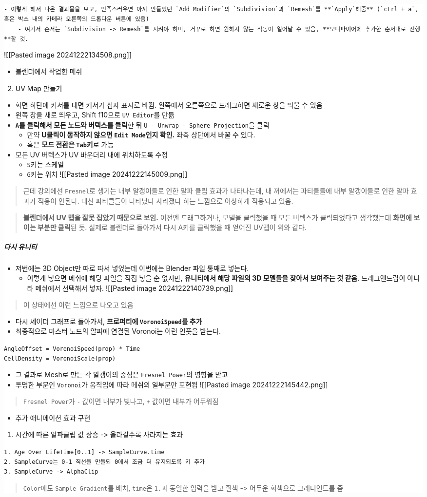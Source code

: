 	- 이렇게 해서 나온 결과물을 보고, 만족스러우면 아까 만들었던 `Add Modifier`의 `Subdivision`과 `Remesh`를 **`Apply`해줌** (`ctrl + a`, 혹은 박스 내의 카메라 오른쪽의 드롭다운 버튼에 있음)
		- 여기서 순서는 `Subdivision -> Remesh`를 지켜야 하며, 거꾸로 하면 원하지 않는 작동이 일어날 수 있음, **모디파이어에 추가한 순서대로 진행**할 것.
![[Pasted image 20241222134508.png]]
- 블렌더에서 작업한 메쉬

2. UV Map 만들기
- 화면 하단에 커서를 대면 커서가 십자 표시로 바뀜. 왼쪽에서 오른쪽으로 드래그하면 새로운 창을 띄울 수 있음
- 왼쪽 창을 새로 띄우고, Shift f10으로 `UV Editor`를 만듦
- **`A`를 클릭해서 모든 노드와 버텍스를 클릭**한 뒤 `U - Unwrap - Sphere Projection`을 클릭
	- 만약 **U클릭이 동작하지 않으면 `Edit Mode`인지 확인.** 좌측 상단에서 바꿀 수 있다.
	- 혹은 **모드 전환은 `Tab`키**로 가능
- 모든 UV 버텍스가 UV 바운더리 내에 위치하도록 수정
	- `S`키는 스케일
	- `G`키는 위치
![[Pasted image 20241222145009.png]]

> 근데 강의에선 `Fresnel`로 생기는 내부 알갱이들로 인한 알파 클립 효과가 나타나는데, 내 꺼에서는 파티클들에 내부 알갱이들로 인한 알파 효과가 적용이 안된다. 대신 파티클들이 나타났다 사라졌다 하는 느낌으로 이상하게 적용되고 있음.

> **블렌더에서 UV 맵을 잘못 잡았기 때문으로 보임.** 이전엔 드래그하거나, 모델을 클릭했을 때 모든 버텍스가 클릭되었다고 생각했는데 **화면에 보이는 부분만 클릭**된 듯.
> 실제로 블렌더로 돌아가서 다시 A키를 클릭했을 때 얻어진 UV맵이 위와 같다.


##### 다시 유니티
- 저번에는 3D Object만 따로 따서 넣었는데 이번에는 Blender 파일 통째로 넣는다.
	- 이렇게 넣으면 메쉬에 해당 파일을 직접 넣을 순 없지만, **유니티에서 해당 파일의 3D 모델들을 찾아서 보여주는 것 같음**. 드래그앤드랍이 아니라 메쉬에서 선택해서 넣자.
![[Pasted image 20241222140739.png]]
> 이 상태에선 이런 느낌으로 나오고 있음

- 다시 셰이더 그래프로 돌아가서, **프로퍼티에 `VoronoiSpeed`를 추가**
- 최종적으로 마스터 노드의 알파에 연결된 Voronoi는 이런 인풋을 받는다.
```
AngleOffset = VoronoiSpeed(prop) * Time
CellDensity = VoronoiScale(prop)
```

- 그 결과로 Mesh로 만든 각 알갱이의 중심은 `Fresnel Power`의 영향을 받고
- 투명한 부분인 `Voronoi`가 움직임에 따라 메쉬의 일부분만 표현됨
![[Pasted image 20241222145442.png]]

> `Fresnel Power`가 `-` 값이면 내부가 빛나고, `+` 값이면 내부가 어두워짐



- 추가 애니메이션 효과 구현
1. 시간에 따른 알파클립 값 상승 -> 올라갈수록 사라지는 효과
```
1. Age Over LifeTime[0..1] -> SampleCurve.time
2. SampleCurve는 0-1 직선을 만들되 0에서 조금 더 유지되도록 키 추가
3. SampleCurve -> AlphaClip
```
> `Color`에도 `Sample Gradient`를 배치, `time`은 `1.`과 동일한 입력을 받고 흰색 -> 어두운 회색으로 그래디언트를 줌
